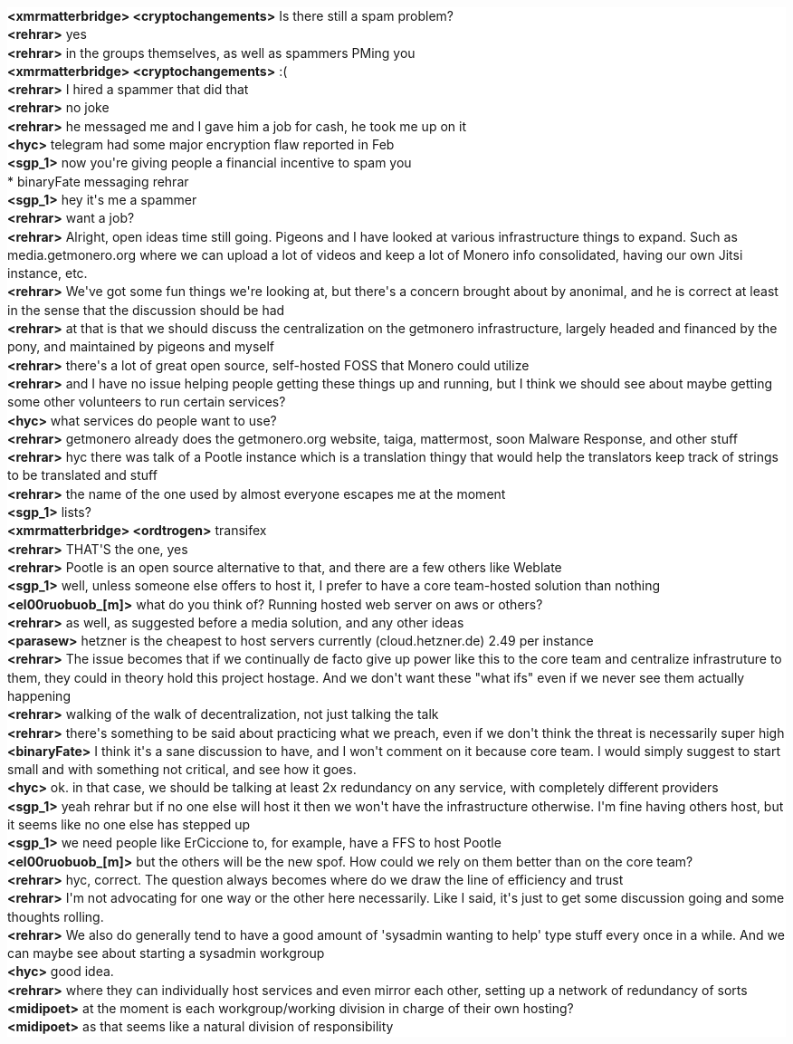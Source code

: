 **\<xmrmatterbridge> \<cryptochangements>** Is there still a spam problem?  
**\<rehrar>** yes  
**\<rehrar>** in the groups themselves, as well as spammers PMing you  
**\<xmrmatterbridge> \<cryptochangements>** :(  
**\<rehrar>** I hired a spammer that did that  
**\<rehrar>** no joke  
**\<rehrar>** he messaged me and I gave him a job for cash, he took me up on it  
**\<hyc>** telegram had some major encryption flaw reported in Feb  
**\<sgp\_1>** now you're giving people a financial incentive to spam you  
\* binaryFate messaging rehrar  
**\<sgp\_1>** hey it's me a spammer  
**\<rehrar>** want a job?  
**\<rehrar>** Alright, open ideas time still going. Pigeons and I have looked at various infrastructure things to expand. Such as media.getmonero.org where we can upload a lot of videos and keep a lot of Monero info consolidated, having our own Jitsi instance, etc.  
**\<rehrar>** We've got some fun things we're looking at, but there's a concern brought about by anonimal, and he is correct at least in the sense that the discussion should be had  
**\<rehrar>** at that is that we should discuss the centralization on the getmonero infrastructure, largely headed and financed by the pony, and maintained by pigeons and myself  
**\<rehrar>** there's a lot of great open source, self-hosted FOSS that Monero could utilize  
**\<rehrar>** and I have no issue helping people getting these things up and running, but I think we should see about maybe getting some other volunteers to run certain services?  
**\<hyc>** what services do people want to use?  
**\<rehrar>** getmonero already does the getmonero.org website, taiga, mattermost, soon Malware Response, and other stuff  
**\<rehrar>** hyc there was talk of a Pootle instance which is a translation thingy that would help the translators keep track of strings to be translated and stuff  
**\<rehrar>** the name of the one used by almost everyone escapes me at the moment  
**\<sgp\_1>** lists?  
**\<xmrmatterbridge> \<ordtrogen>** transifex  
**\<rehrar>** THAT'S the one, yes  
**\<rehrar>** Pootle is an open source alternative to that, and there are a few others like Weblate  
**\<sgp\_1>** well, unless someone else offers to host it, I prefer to have a core team-hosted solution than nothing  
**\<el00ruobuob\_[m]>** what do you think of? Running hosted web server on aws or others?  
**\<rehrar>** as well, as suggested before a media solution, and any other ideas  
**\<parasew>** hetzner is the cheapest to host servers currently (cloud.hetzner.de) 2.49 per instance  
**\<rehrar>** The issue becomes that if we continually de facto give up power like this to the core team and centralize infrastruture to them, they could in theory hold this project hostage. And we don't want these "what ifs" even if we never see them actually happening  
**\<rehrar>** walking of the walk of decentralization, not just talking the talk  
**\<rehrar>** there's something to be said about practicing what we preach, even if we don't think the threat is necessarily super high  
**\<binaryFate>** I think it's a sane discussion to have, and I won't comment on it because core team. I would simply suggest to start small and with something not critical, and see how it goes.  
**\<hyc>** ok. in that case, we should be talking at least 2x redundancy on any service, with completely different providers  
**\<sgp\_1>** yeah rehrar but if no one else will host it then we won't have the infrastructure otherwise. I'm fine having others host, but it seems like no one else has stepped up  
**\<sgp\_1>** we need people like ErCiccione to, for example, have a FFS to host Pootle  
**\<el00ruobuob\_[m]>** but the others will be the new spof. How could we rely on them better than on the core team?  
**\<rehrar>** hyc, correct. The question always becomes where do we draw the line of efficiency and trust  
**\<rehrar>** I'm not advocating for one way or the other here necessarily. Like I said, it's just to get some discussion going and some thoughts rolling.  
**\<rehrar>** We also do generally tend to have a good amount of 'sysadmin wanting to help' type stuff every once in a while. And we can maybe see about starting a sysadmin workgroup  
**\<hyc>** good idea.  
**\<rehrar>** where they can individually host services and even mirror each other, setting up a network of redundancy of sorts  
**\<midipoet>** at the moment is each workgroup/working division in charge of their own hosting?  
**\<midipoet>** as that seems like a natural division of responsibility  
